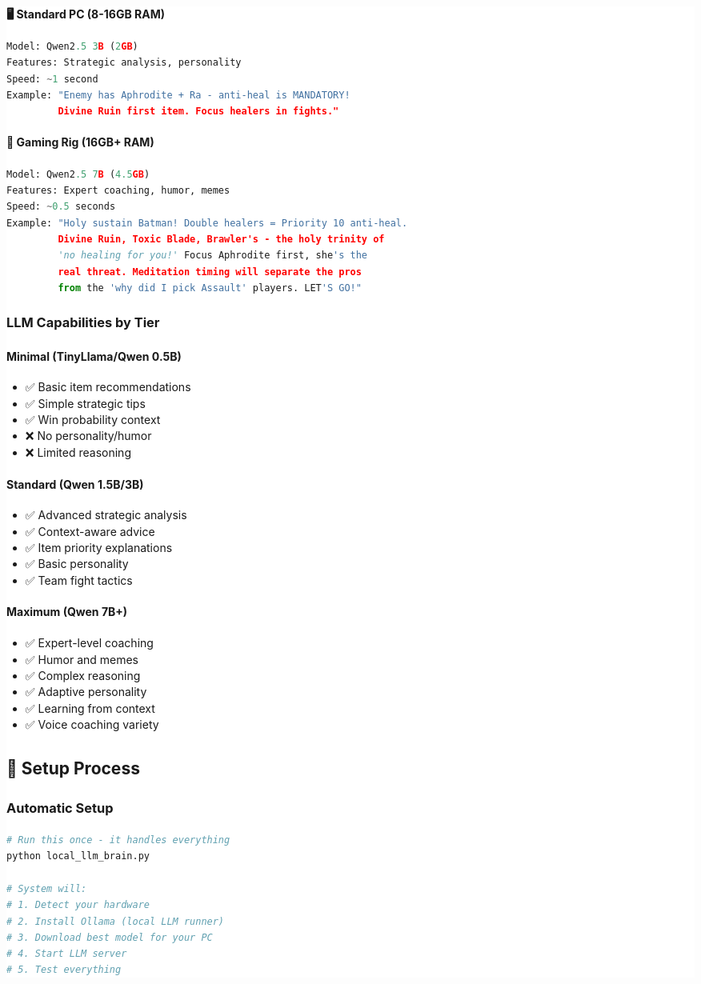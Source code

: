 #### 🖥️ Standard PC (8-16GB RAM)
```python
Model: Qwen2.5 3B (2GB)
Features: Strategic analysis, personality
Speed: ~1 second
Example: "Enemy has Aphrodite + Ra - anti-heal is MANDATORY! 
         Divine Ruin first item. Focus healers in fights."
```

#### 🚀 Gaming Rig (16GB+ RAM)
```python
Model: Qwen2.5 7B (4.5GB)
Features: Expert coaching, humor, memes
Speed: ~0.5 seconds
Example: "Holy sustain Batman! Double healers = Priority 10 anti-heal.
         Divine Ruin, Toxic Blade, Brawler's - the holy trinity of 
         'no healing for you!' Focus Aphrodite first, she's the 
         real threat. Meditation timing will separate the pros 
         from the 'why did I pick Assault' players. LET'S GO!"
```

### LLM Capabilities by Tier

#### Minimal (TinyLlama/Qwen 0.5B)
- ✅ Basic item recommendations
- ✅ Simple strategic tips
- ✅ Win probability context
- ❌ No personality/humor
- ❌ Limited reasoning

#### Standard (Qwen 1.5B/3B)
- ✅ Advanced strategic analysis
- ✅ Context-aware advice
- ✅ Item priority explanations
- ✅ Basic personality
- ✅ Team fight tactics

#### Maximum (Qwen 7B+)
- ✅ Expert-level coaching
- ✅ Humor and memes
- ✅ Complex reasoning
- ✅ Adaptive personality
- ✅ Learning from context
- ✅ Voice coaching variety

## 🔧 Setup Process

### Automatic Setup
```bash
# Run this once - it handles everything
python local_llm_brain.py

# System will:
# 1. Detect your hardware
# 2. Install Ollama (local LLM runner)
# 3. Download best model for your PC
# 4. Start LLM server
# 5. Test everything
```
